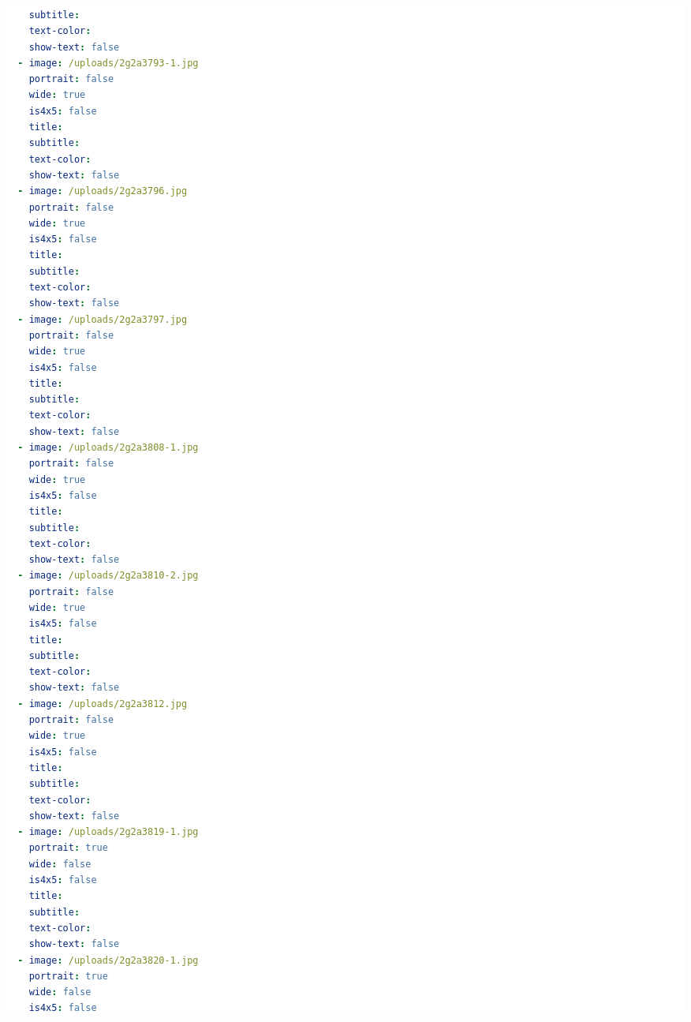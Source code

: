 ```yaml
    subtitle:
    text-color:
    show-text: false
  - image: /uploads/2g2a3793-1.jpg
    portrait: false
    wide: true
    is4x5: false
    title:
    subtitle:
    text-color:
    show-text: false
  - image: /uploads/2g2a3796.jpg
    portrait: false
    wide: true
    is4x5: false
    title:
    subtitle:
    text-color:
    show-text: false
  - image: /uploads/2g2a3797.jpg
    portrait: false
    wide: true
    is4x5: false
    title:
    subtitle:
    text-color:
    show-text: false
  - image: /uploads/2g2a3808-1.jpg
    portrait: false
    wide: true
    is4x5: false
    title:
    subtitle:
    text-color:
    show-text: false
  - image: /uploads/2g2a3810-2.jpg
    portrait: false
    wide: true
    is4x5: false
    title:
    subtitle:
    text-color:
    show-text: false
  - image: /uploads/2g2a3812.jpg
    portrait: false
    wide: true
    is4x5: false
    title:
    subtitle:
    text-color:
    show-text: false
  - image: /uploads/2g2a3819-1.jpg
    portrait: true
    wide: false
    is4x5: false
    title:
    subtitle:
    text-color:
    show-text: false
  - image: /uploads/2g2a3820-1.jpg
    portrait: true
    wide: false
    is4x5: false
```